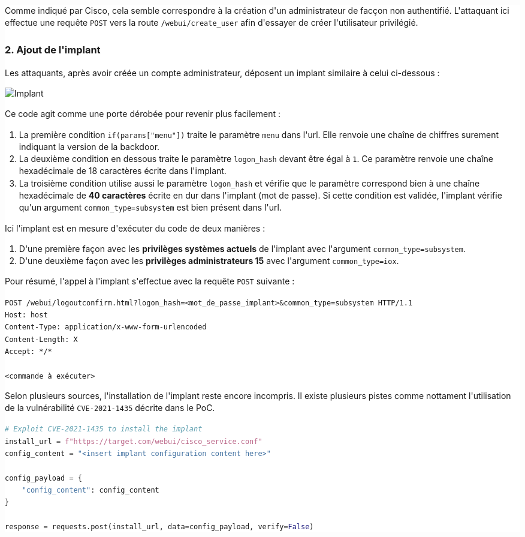 Comme indiqué par Cisco, cela semble correspondre à la création d'un administrateur de facçon non authentifié. L'attaquant ici effectue une requête `POST` vers la route `/webui/create_user` afin d'essayer de créer l'utilisateur privilégié.

### 2. Ajout de l'implant

Les attaquants, après avoir créée un compte administrateur, déposent un implant similaire à celui ci-dessous :

![Implant](/images/cisco-cve-2023-20198/2023-10-20-13-02-31.png)

Ce code agit comme une porte dérobée pour revenir plus facilement :

1. La première condition `if(params["menu"])` traite le paramètre `menu` dans l'url. Elle renvoie une chaîne de chiffres surement indiquant la version de la backdoor.
2. La deuxième condition en dessous traite le paramètre `logon_hash` devant être égal à `1`. Ce paramètre renvoie une chaîne hexadécimale de 18 caractères écrite dans l'implant.
3. La troisième condition utilise aussi le paramètre `logon_hash` et vérifie que le paramètre correspond bien à une chaîne hexadécimale de **40 caractères** écrite en dur dans l'implant (mot de passe). Si cette condition est validée, l'implant vérifie qu'un argument `common_type=subsystem` est bien présent dans l'url.

Ici l'implant est en mesure d'exécuter du code de deux manières :

1. D'une première façon avec les **privilèges systèmes actuels** de l'implant avec l'argument `common_type=subsystem`.
2. D'une deuxième façon avec les **privilèges administrateurs 15** avec l'argument `common_type=iox`.

Pour résumé, l'appel à l'implant s'effectue avec la requête `POST` suivante :

```
POST /webui/logoutconfirm.html?logon_hash=<mot_de_passe_implant>&common_type=subsystem HTTP/1.1
Host: host
Content-Type: application/x-www-form-urlencoded
Content-Length: X
Accept: */*

<commande à exécuter>
```

Selon plusieurs sources, l'installation de l'implant reste encore incompris. Il existe plusieurs pistes comme nottament l'utilisation de la vulnérabilité `CVE-2021-1435` décrite dans le PoC.

```py
# Exploit CVE-2021-1435 to install the implant
install_url = f"https://target.com/webui/cisco_service.conf"
config_content = "<insert implant configuration content here>"

config_payload = {
    "config_content": config_content
}

response = requests.post(install_url, data=config_payload, verify=False)
```
